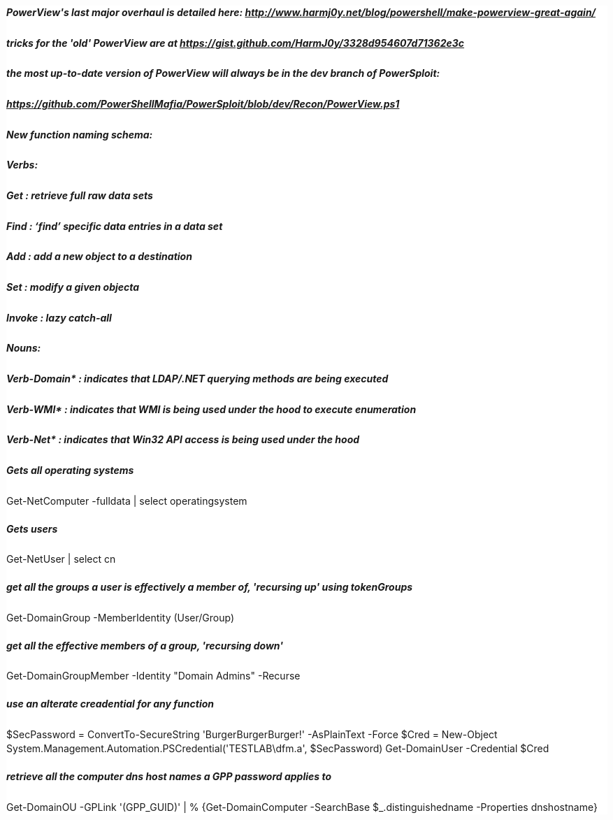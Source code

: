 ##### PowerView's last major overhaul is detailed here: http://www.harmj0y.net/blog/powershell/make-powerview-great-again/
#####   tricks for the 'old' PowerView are at https://gist.github.com/HarmJ0y/3328d954607d71362e3c

##### the most up-to-date version of PowerView will always be in the dev branch of PowerSploit:
#####   https://github.com/PowerShellMafia/PowerSploit/blob/dev/Recon/PowerView.ps1

##### New function naming schema:
#####   Verbs:
#####       Get : retrieve full raw data sets
#####       Find : ‘find’ specific data entries in a data set
#####       Add : add a new object to a destination
#####       Set : modify a given objecta
#####       Invoke : lazy catch-all
#####   Nouns:
#####       Verb-Domain* : indicates that LDAP/.NET querying methods are being executed
#####       Verb-WMI* : indicates that WMI is being used under the hood to execute enumeration
#####       Verb-Net* : indicates that Win32 API access is being used under the hood

##### Gets all operating systems
Get-NetComputer -fulldata | select operatingsystem

##### Gets users
Get-NetUser | select cn


##### get all the groups a user is effectively a member of, 'recursing up' using tokenGroups
Get-DomainGroup -MemberIdentity (User/Group)

##### get all the effective members of a group, 'recursing down'
Get-DomainGroupMember -Identity "Domain Admins" -Recurse

##### use an alterate creadential for any function
$SecPassword = ConvertTo-SecureString 'BurgerBurgerBurger!' -AsPlainText -Force
$Cred = New-Object System.Management.Automation.PSCredential('TESTLAB\dfm.a', $SecPassword)
Get-DomainUser -Credential $Cred

##### retrieve all the computer dns host names a GPP password applies to
Get-DomainOU -GPLink '(GPP_GUID)' | % {Get-DomainComputer -SearchBase $_.distinguishedname -Properties dnshostname}
